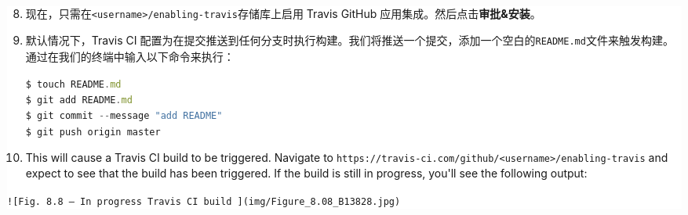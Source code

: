 8.  现在，只需在`<username>/enabling-travis`存储库上启用 Travis GitHub 应用集成。然后点击**审批&安装**。
9.  默认情况下，Travis CI 配置为在提交推送到任何分支时执行构建。我们将推送一个提交，添加一个空白的`README.md`文件来触发构建。通过在我们的终端中输入以下命令来执行：

    ```js
    $ touch README.md
    $ git add README.md
    $ git commit --message "add README"
    $ git push origin master
    ```

10.  This will cause a Travis CI build to be triggered. Navigate to `https://travis-ci.com/github/<username>/enabling-travis` and expect to see that the build has been triggered. If the build is still in progress, you'll see the following output:

    ![Fig. 8.8 – In progress Travis CI build ](img/Figure_8.08_B13828.jpg)
